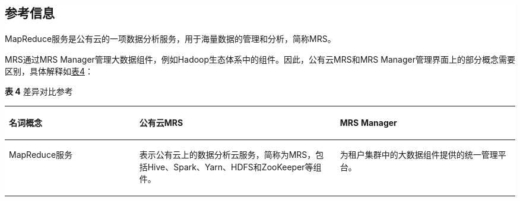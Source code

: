 ## 参考信息<a name="zh-cn_topic_0035209593_section5822925105428"></a>

MapReduce服务是公有云的一项数据分析服务，用于海量数据的管理和分析，简称MRS。

MRS通过MRS Manager管理大数据组件，例如Hadoop生态体系中的组件。因此，公有云MRS和MRS Manager管理界面上的部分概念需要区别，具体解释如[表4](#zh-cn_topic_0035209593_table39303837105524)：

**表 4**  差异对比参考

<a name="zh-cn_topic_0035209593_table39303837105524"></a>
<table><thead align="left"><tr id="zh-cn_topic_0035209593_row36661318105524"><th class="cellrowborder" valign="top" width="25.542554255425543%" id="mcps1.2.4.1.1"><p id="zh-cn_topic_0035209593_p16776821105524"><a name="zh-cn_topic_0035209593_p16776821105524"></a><a name="zh-cn_topic_0035209593_p16776821105524"></a>名词概念</p>
</th>
<th class="cellrowborder" valign="top" width="39.31393139313931%" id="mcps1.2.4.1.2"><p id="zh-cn_topic_0035209593_p16745293105524"><a name="zh-cn_topic_0035209593_p16745293105524"></a><a name="zh-cn_topic_0035209593_p16745293105524"></a>公有云MRS</p>
</th>
<th class="cellrowborder" valign="top" width="35.14351435143514%" id="mcps1.2.4.1.3"><p id="zh-cn_topic_0035209593_p14191477105524"><a name="zh-cn_topic_0035209593_p14191477105524"></a><a name="zh-cn_topic_0035209593_p14191477105524"></a>MRS Manager</p>
</th>
</tr>
</thead>
<tbody><tr id="zh-cn_topic_0035209593_row60614430105524"><td class="cellrowborder" valign="top" width="25.542554255425543%" headers="mcps1.2.4.1.1 "><p id="zh-cn_topic_0035209593_p10821826105524"><a name="zh-cn_topic_0035209593_p10821826105524"></a><a name="zh-cn_topic_0035209593_p10821826105524"></a>MapReduce服务</p>
</td>
<td class="cellrowborder" valign="top" width="39.31393139313931%" headers="mcps1.2.4.1.2 "><p id="zh-cn_topic_0035209593_p4152714105524"><a name="zh-cn_topic_0035209593_p4152714105524"></a><a name="zh-cn_topic_0035209593_p4152714105524"></a>表示公有云上的数据分析云服务，简称为MRS，包括Hive、Spark、Yarn、HDFS和ZooKeeper等组件。</p>
</td>
<td class="cellrowborder" valign="top" width="35.14351435143514%" headers="mcps1.2.4.1.3 "><p id="zh-cn_topic_0035209593_p825567105524"><a name="zh-cn_topic_0035209593_p825567105524"></a><a name="zh-cn_topic_0035209593_p825567105524"></a>为租户集群中的大数据组件提供的统一管理平台。</p>
</td>
</tr>
</tbody>
</table>

